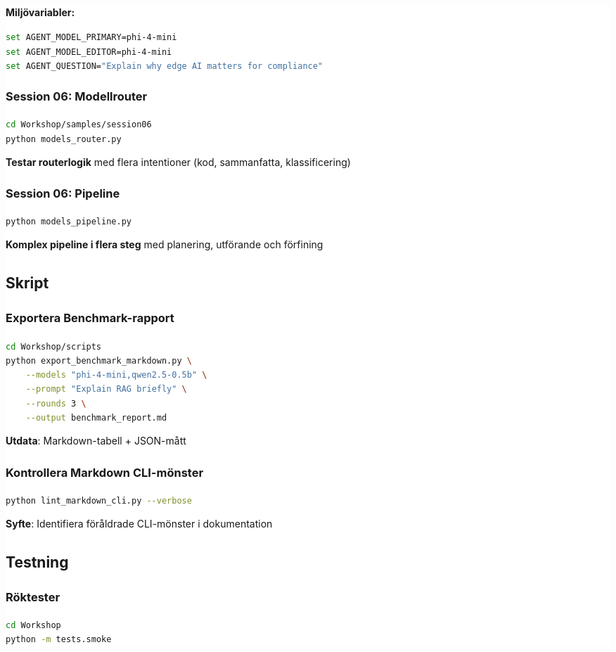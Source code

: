 **Miljövariabler:**  
```bash
set AGENT_MODEL_PRIMARY=phi-4-mini
set AGENT_MODEL_EDITOR=phi-4-mini
set AGENT_QUESTION="Explain why edge AI matters for compliance"
```

### Session 06: Modellrouter

```bash
cd Workshop/samples/session06
python models_router.py
```

**Testar routerlogik** med flera intentioner (kod, sammanfatta, klassificering)

### Session 06: Pipeline

```bash
python models_pipeline.py
```

**Komplex pipeline i flera steg** med planering, utförande och förfining

## Skript

### Exportera Benchmark-rapport

```bash
cd Workshop/scripts
python export_benchmark_markdown.py \
    --models "phi-4-mini,qwen2.5-0.5b" \
    --prompt "Explain RAG briefly" \
    --rounds 3 \
    --output benchmark_report.md
```

**Utdata**: Markdown-tabell + JSON-mått

### Kontrollera Markdown CLI-mönster

```bash
python lint_markdown_cli.py --verbose
```

**Syfte**: Identifiera föråldrade CLI-mönster i dokumentation

## Testning

### Röktester

```bash
cd Workshop
python -m tests.smoke
```
